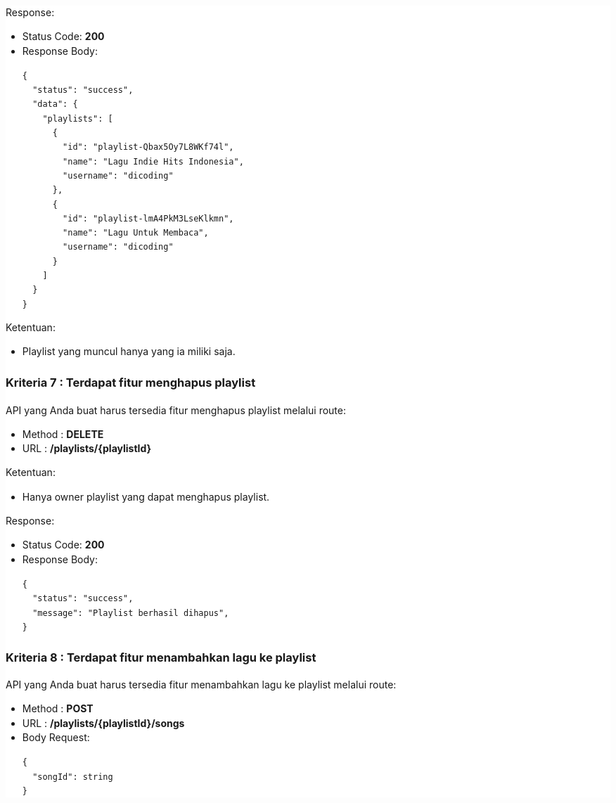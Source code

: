 Response:
* Status Code: **200**
* Response Body:
  ```
  {
    "status": "success",
    "data": {
      "playlists": [
        {
          "id": "playlist-Qbax5Oy7L8WKf74l",
          "name": "Lagu Indie Hits Indonesia",
          "username": "dicoding"
        },
        {
          "id": "playlist-lmA4PkM3LseKlkmn",
          "name": "Lagu Untuk Membaca",
          "username": "dicoding"
        }
      ]
    }
  }
  ```
  
Ketentuan:
* Playlist yang muncul hanya yang ia miliki saja.

### Kriteria 7 : Terdapat fitur menghapus playlist
API yang Anda buat harus tersedia fitur menghapus playlist melalui route:
* Method : **DELETE**
* URL : **/playlists/{playlistId}**

Ketentuan:
* Hanya owner playlist yang dapat menghapus playlist.

Response:
* Status Code: **200**
* Response Body:
  ```
  {
    "status": "success",
    "message": "Playlist berhasil dihapus",
  }
  ```

### Kriteria 8 : Terdapat fitur menambahkan lagu ke playlist
API yang Anda buat harus tersedia fitur menambahkan lagu ke playlist melalui route:
* Method : **POST**
* URL : **/playlists/{playlistId}/songs**
* Body Request:
  ```
  {
    "songId": string 
  }
  ```
